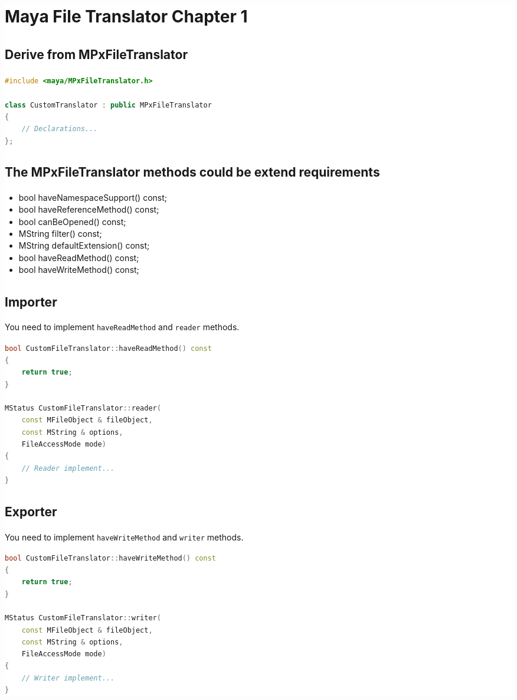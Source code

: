 # Maya File Translator Chapter 1

## Derive from MPxFileTranslator

```cpp
#include <maya/MPxFileTranslator.h>

class CustomTranslator : public MPxFileTranslator
{
    // Declarations...
};
```

## The MPxFileTranslator methods could be extend requirements

+ bool haveNamespaceSupport() const;
+ bool haveReferenceMethod() const;
+ bool canBeOpened() const;
+ MString filter() const;
+ MString defaultExtension() const;
+ bool haveReadMethod() const;
+ bool haveWriteMethod() const;

## Importer

You need to implement `haveReadMethod` and `reader` methods.

```cpp
bool CustomFileTranslator::haveReadMethod() const
{
    return true;
}

MStatus CustomFileTranslator::reader(
    const MFileObject & fileObject,
    const MString & options,
    FileAccessMode mode)
{
    // Reader implement...
}
```

## Exporter

You need to implement `haveWriteMethod` and `writer` methods.</br>

```cpp
bool CustomFileTranslator::haveWriteMethod() const
{
    return true;
}

MStatus CustomFileTranslator::writer(
    const MFileObject & fileObject,
    const MString & options,
    FileAccessMode mode)
{
    // Writer implement...
}
```
